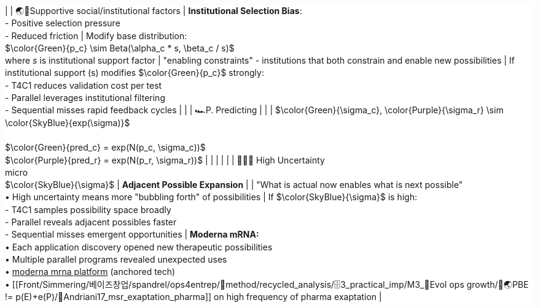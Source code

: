 |                           | 🌏🧠Supportive social/institutional factors                                                                  | **Institutional Selection Bias**:<br>- Positive selection pressure<br>- Reduced friction                                                                                     | Modify base distribution:<br>$\color{Green}{p_c} \sim Beta(\alpha_c * s, \beta_c / s)$<br>where $s$ is institutional support factor                                                                                                                                                                                                                                      | "enabling constraints" - institutions that both constrain and enable new possibilities                                                                                           | If institutional support (s) modifies $\color{Green}{p_c}$ strongly:<br>- T4C1 reduces validation cost per test<br>- Parallel leverages institutional filtering<br>- Sequential misses rapid feedback cycles                                                    |                                                                                                                                                                                                                                                                                                                                                         |
| 🏎️P. Predicting          |                                                                                                              |                                                                                                                                                                              | $\color{Green}{\sigma_c}, \color{Purple}{\sigma_r} \sim \color{SkyBlue}{exp(\sigma)}$<br><br>$\color{Green}{pred_c} = exp(N(p_c, \sigma_c))$<br>$\color{Purple}{pred_r} = exp(N(p_r, \sigma_r))$                                                                                                                                                                         |                                                                                                                                                                                  |                                                                                                                                                                                                                                                                 |                                                                                                                                                                                                                                                                                                                                                         |
|                           | 🧍‍♀️🎲 High Uncertainty<br>micro<br> $\color{SkyBlue}{\sigma}$                                              | **Adjacent Possible Expansion**                                                                                                                                              |                                                                                                                                                                                                                                                                                                                                                                          | "What is actual now enables what is next possible"<br>• High uncertainty means more "bubbling forth" of possibilities                                                            | If $\color{SkyBlue}{\sigma}$ is high:<br>- T4C1 samples possibility space broadly<br>- Parallel reveals adjacent possibles faster<br>- Sequential misses emergent opportunities                                                                                 | **Moderna mRNA:**<br>• Each application discovery opened new therapeutic possibilities<br>• Multiple parallel programs revealed unexpected uses<br>•  [moderna mrna platform](https://github.com/Data4DM/BayesSD/discussions/246#discussion-7113611) (anchored tech)<br>• [[Front/Simmering/베이즈창업/spandrel/ops4entrep/📐method/recycled_analysis/🗄️3_practical_imp/M3_🥚Evol ops growth/🧭🌏PBE != p(E)+e(P)/📜Andriani17_msr_exaptation_pharma]] on high frequency of pharma exaptation |